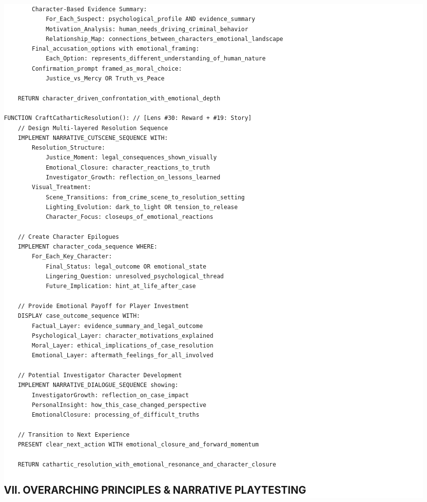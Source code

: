 ```
        Character-Based Evidence Summary:
            For_Each_Suspect: psychological_profile AND evidence_summary
            Motivation_Analysis: human_needs_driving_criminal_behavior
            Relationship_Map: connections_between_characters_emotional_landscape
        Final_accusation_options with emotional_framing:
            Each_Option: represents_different_understanding_of_human_nature
        Confirmation_prompt framed_as_moral_choice:
            Justice_vs_Mercy OR Truth_vs_Peace

    RETURN character_driven_confrontation_with_emotional_depth
    
FUNCTION CraftCatharticResolution(): // [Lens #30: Reward + #19: Story]
    // Design Multi-layered Resolution Sequence
    IMPLEMENT NARRATIVE_CUTSCENE_SEQUENCE WITH:
        Resolution_Structure:
            Justice_Moment: legal_consequences_shown_visually
            Emotional_Closure: character_reactions_to_truth
            Investigator_Growth: reflection_on_lessons_learned
        Visual_Treatment:
            Scene_Transitions: from_crime_scene_to_resolution_setting
            Lighting_Evolution: dark_to_light OR tension_to_release
            Character_Focus: closeups_of_emotional_reactions
    
    // Create Character Epilogues
    IMPLEMENT character_coda_sequence WHERE:
        For_Each_Key_Character:
            Final_Status: legal_outcome OR emotional_state
            Lingering_Question: unresolved_psychological_thread
            Future_Implication: hint_at_life_after_case
            
    // Provide Emotional Payoff for Player Investment
    DISPLAY case_outcome_sequence WITH:
        Factual_Layer: evidence_summary_and_legal_outcome
        Psychological_Layer: character_motivations_explained
        Moral_Layer: ethical_implications_of_case_resolution
        Emotional_Layer: aftermath_feelings_for_all_involved
        
    // Potential Investigator Character Development
    IMPLEMENT NARRATIVE_DIALOGUE_SEQUENCE showing:
        InvestigatorGrowth: reflection_on_case_impact
        PersonalInsight: how_this_case_changed_perspective
        EmotionalClosure: processing_of_difficult_truths
        
    // Transition to Next Experience
    PRESENT clear_next_action WITH emotional_closure_and_forward_momentum
    
    RETURN cathartic_resolution_with_emotional_resonance_and_character_closure
```

## VII. OVERARCHING PRINCIPLES & NARRATIVE PLAYTESTING
